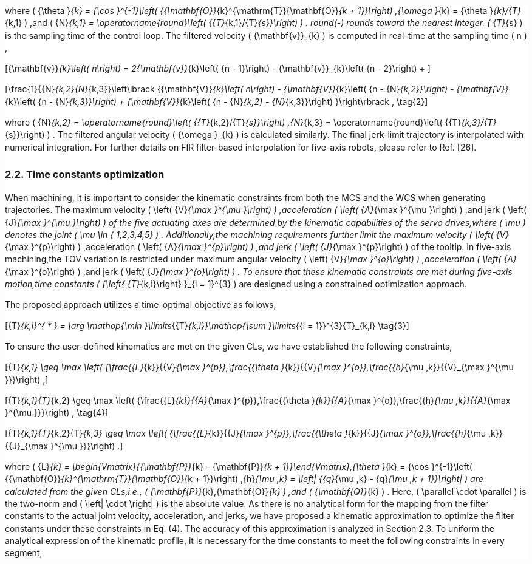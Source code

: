 where \( {\theta }_{k} = {\cos }^{-1}\left( {{\mathbf{O}}_{k}^{\mathrm{T}}{\mathbf{O}}_{k + 1}}\right) ,{\omega }_{k} = {\theta }_{k}/{T}_{k,1} \) ,and \( {N}_{k,1} = \operatorname{round}\left( {{T}_{k,1}/{T}_{s}}\right) \) . round(-) rounds toward the nearest integer. \( {T}_{s} \) is the sampling time of the control loop. The filtered velocity \( {\mathbf{v}}_{k} \) is computed in real-time at the sampling time \( n \) ,

\[{\mathbf{v}}_{k}\left( n\right)  = 2{\mathbf{v}}_{k}\left( {n - 1}\right)  - {\mathbf{v}}_{k}\left( {n - 2}\right)  + \]

\[\frac{1}{{N}_{k,2}{N}_{k,3}}\left\lbrack  {{\mathbf{V}}_{k}\left( n\right)  - {\mathbf{V}}_{k}\left( {n - {N}_{k,2}}\right)  - {\mathbf{V}}_{k}\left( {n - {N}_{k,3}}\right)  + {\mathbf{V}}_{k}\left( {n - {N}_{k,2} - {N}_{k,3}}\right) }\right\rbrack  , \tag{2}\]

where \( {N}_{k,2} = \operatorname{round}\left( {{T}_{k,2}/{T}_{s}}\right) ,{N}_{k,3} = \operatorname{round}\left( {{T}_{k,3}/{T}_{s}}\right) \) . The filtered angular velocity \( {\omega }_{k} \) is calculated similarly. The final jerk-limit trajectory is interpolated with numerical integration. For further details on FIR filter-based interpolation for five-axis robots, please refer to Ref. [26].

### 2.2. Time constants optimization

When machining, it is important to consider the kinematic constraints from both the MCS and the WCS when generating trajectories. The maximum velocity \( \left( {V}_{\max }^{\mu }\right) \) ,acceleration \( \left( {A}_{\max }^{\mu }\right) \) ,and jerk \( \left( {J}_{\max }^{\mu }\right) \) of the five actuating axes are determined by the kinematic capabilities of the servo drives,where \( \mu \) denotes the joint \( \mu  \in  \{ 1,2,3,4,5\} \) . Additionally,the machining requirements further limit the maximum velocity \( \left( {V}_{\max }^{p}\right) \) ,acceleration \( \left( {A}_{\max }^{p}\right) \) ,and jerk \( \left( {J}_{\max }^{p}\right) \) of the tooltip. In five-axis machining,the TOV variation is restricted under maximum angular velocity \( \left( {V}_{\max }^{o}\right) \) ,acceleration \( \left( {A}_{\max }^{o}\right) \) ,and jerk \( \left( {J}_{\max }^{o}\right) \) . To ensure that these kinematic constraints are met during five-axis motion,time constants \( {\left\{  {T}_{k,i}\right\}  }_{i = 1}^{3} \) are designed using a constrained optimization approach.

The proposed approach utilizes a time-optimal objective as follows,

\[{T}_{k,i}^{ * } = \arg \mathop{\min }\limits_{{T}_{k,i}}\mathop{\sum }\limits_{{i = 1}}^{3}{T}_{k,i} \tag{3}\]

To ensure the user-defined kinematics are met on the given CLs, we have established the following constraints,

\[{T}_{k,1} \geq  \max \left( {\frac{{L}_{k}}{{V}_{\max }^{p}},\frac{{\theta }_{k}}{{V}_{\max }^{o}},\frac{{h}_{\mu ,k}}{{V}_{\max }^{\mu }}}\right) ,\]

\[{T}_{k,1}{T}_{k,2} \geq  \max \left( {\frac{{L}_{k}}{{A}_{\max }^{p}},\frac{{\theta }_{k}}{{A}_{\max }^{o}},\frac{{h}_{\mu ,k}}{{A}_{\max }^{\mu }}}\right) , \tag{4}\]

\[{T}_{k,1}{T}_{k,2}{T}_{k,3} \geq  \max \left( {\frac{{L}_{k}}{{J}_{\max }^{p}},\frac{{\theta }_{k}}{{J}_{\max }^{o}},\frac{{h}_{\mu ,k}}{{J}_{\max }^{\mu }}}\right) .\]

where \( {L}_{k} = \begin{Vmatrix}{{\mathbf{P}}_{k} - {\mathbf{P}}_{k + 1}}\end{Vmatrix},{\theta }_{k} = {\cos }^{-1}\left( {{\mathbf{O}}_{k}^{\mathrm{T}}{\mathbf{O}}_{k + 1}}\right) ,{h}_{\mu ,k} = \left| {{q}_{\mu ,k} - {q}_{\mu ,k + 1}}\right| \) are calculated from the given CLs,i.e., \( {\mathbf{P}}_{k},{\mathbf{O}}_{k} \) ,and \( {\mathbf{Q}}_{k} \) . Here, \( \parallel  \cdot  \parallel \) is the two-norm and \( \left| \cdot \right| \) is the absolute value. As there is no analytical form for the mapping from the filter constants to the actual joint velocity, acceleration, and jerks, we have proposed a kinematic approximation to optimize the filter constants under these constraints in Eq. (4). The accuracy of this approximation is analyzed in Section 2.3. To uniform the analytical expression of the kinematic profile, it is necessary for the time constants to meet the following constraints in every segment,
